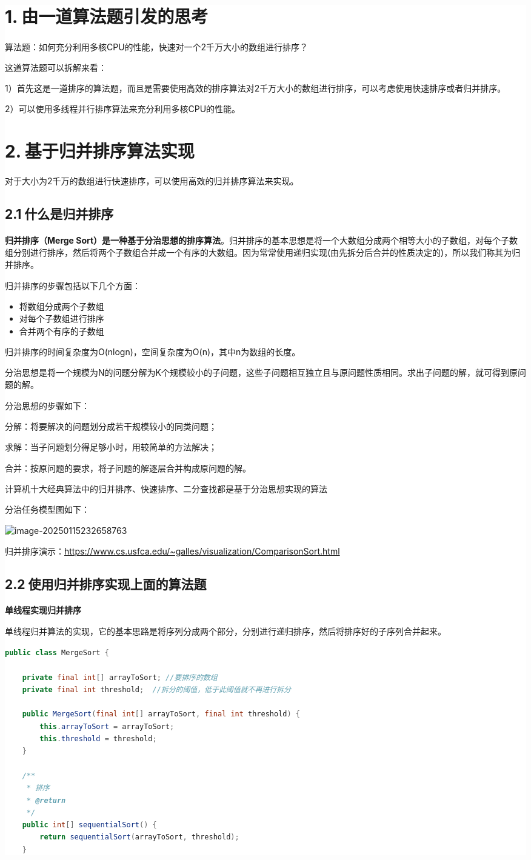 # **1. 由一道算法题引发的思考**

算法题：如何充分利用多核CPU的性能，快速对一个2千万大小的数组进行排序？

这道算法题可以拆解来看：

1）首先这是一道排序的算法题，而且是需要使用高效的排序算法对2千万大小的数组进行排序，可以考虑使用快速排序或者归并排序。

2）可以使用多线程并行排序算法来充分利用多核CPU的性能。

# **2. 基于归并排序算法实现**

对于大小为2千万的数组进行快速排序，可以使用高效的归并排序算法来实现。

## **2.1 什么是归并排序**

**归并排序（Merge Sort）是一种基于分治思想的排序算法**。归并排序的基本思想是将一个大数组分成两个相等大小的子数组，对每个子数组分别进行排序，然后将两个子数组合并成一个有序的大数组。因为常常使用递归实现(由先拆分后合并的性质决定的)，所以我们称其为归并排序。

归并排序的步骤包括以下几个方面：

- 将数组分成两个子数组
- 对每个子数组进行排序
- 合并两个有序的子数组

归并排序的时间复杂度为O(nlogn)，空间复杂度为O(n)，其中n为数组的长度。

分治思想是将一个规模为N的问题分解为K个规模较小的子问题，这些子问题相互独立且与原问题性质相同。求出子问题的解，就可得到原问题的解。

分治思想的步骤如下：

分解：将要解决的问题划分成若干规模较小的同类问题；

求解：当子问题划分得足够小时，用较简单的方法解决；

合并：按原问题的要求，将子问题的解逐层合并构成原问题的解。

计算机十大经典算法中的归并排序、快速排序、二分查找都是基于分治思想实现的算法

分治任务模型图如下：

![image-20250115232658763](https://blog-1304855543.cos.ap-guangzhou.myqcloud.com/blog/202501152326796.png)

归并排序演示：https://www.cs.usfca.edu/~galles/visualization/ComparisonSort.html

## **2.2 使用归并排序实现上面的算法题**

**单线程实现归并排序**

单线程归并算法的实现，它的基本思路是将序列分成两个部分，分别进行递归排序，然后将排序好的子序列合并起来。

```java
public class MergeSort {

    private final int[] arrayToSort; //要排序的数组
    private final int threshold;  //拆分的阈值，低于此阈值就不再进行拆分

    public MergeSort(final int[] arrayToSort, final int threshold) {
        this.arrayToSort = arrayToSort;
        this.threshold = threshold;
    }

    /**
     * 排序
     * @return
     */
    public int[] sequentialSort() {
        return sequentialSort(arrayToSort, threshold);
    }
```